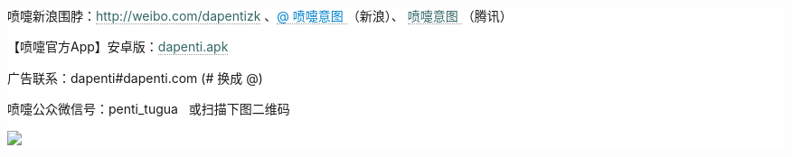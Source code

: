 <p></p>
<p>喷嚏新浪围脖：<a style="BORDER-BOTTOM: rgb(153,153,153) 1px dotted; BACKGROUND-COLOR: transparent; COLOR: rgb(51,102,102); TEXT-DECORATION: none" href="http://weibo.com/dapentizk"><font color="#336666">http://weibo.com/dapentizk</font></a> 、<a style="BORDER-BOTTOM: rgb(153,153,153) 1px dotted; BACKGROUND-COLOR: transparent; COLOR: rgb(51,102,102); TEXT-DECORATION: none" href="http://weibo.com/2379450280" target="_blank"><font color="#0082cb">@ 喷嚏意图<span class="Apple-converted-space"> </span></font></a>（新浪）、 <a style="BORDER-BOTTOM: rgb(153,153,153) 1px dotted; BACKGROUND-COLOR: transparent; TEXT-DECORATION: none" href="http://t.qq.com/pentiyitu" target="_blank"><font color="#336666">喷嚏意图<span class="Apple-converted"> </span></font></a>（腾讯）</p>
<p>【喷嚏官方App】安卓版：<a style="BORDER-BOTTOM: rgb(153,153,153) 1px dotted; BACKGROUND-COLOR: transparent; TEXT-DECORATION: none" href="http://www.dapenti.com/blog/app/dapenti.apk"><font color="#336666">dapenti.apk</font></a></p>
<p>广告联系：dapenti#dapenti.com (# 换成 @)</p>
<p>喷嚏公众微信号：penti_tugua&#160;&#160; 或扫描下图二维码</p>
<p><img style="BORDER-BOTTOM-COLOR: #000000; BORDER-TOP-COLOR: #000000; BORDER-RIGHT-COLOR: #000000; BORDER-LEFT-COLOR: #000000" border="0" src="http://ptimg.org:88/dapenti/CLqt1BOg/EpRag.jpg"></p>
</div>
</div>